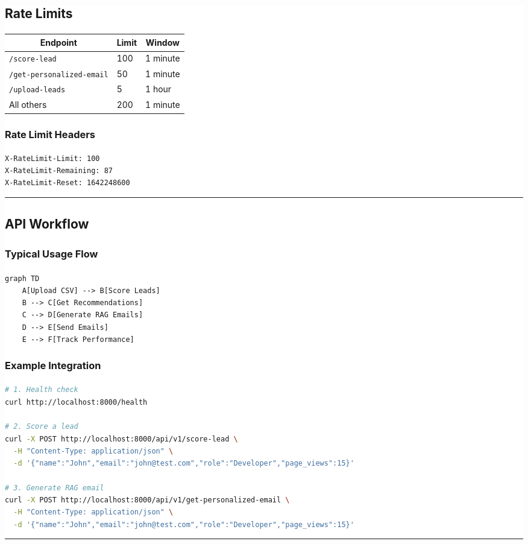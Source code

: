 
## Rate Limits

| Endpoint | Limit | Window |
|----------|-------|---------|
| `/score-lead` | 100 | 1 minute |
| `/get-personalized-email` | 50 | 1 minute |
| `/upload-leads` | 5 | 1 hour |
| All others | 200 | 1 minute |

### Rate Limit Headers

```http
X-RateLimit-Limit: 100
X-RateLimit-Remaining: 87
X-RateLimit-Reset: 1642248600
```

---

## API Workflow

### Typical Usage Flow

```mermaid
graph TD
    A[Upload CSV] --> B[Score Leads]
    B --> C[Get Recommendations] 
    C --> D[Generate RAG Emails]
    D --> E[Send Emails]
    E --> F[Track Performance]
```

### Example Integration

```bash
# 1. Health check
curl http://localhost:8000/health

# 2. Score a lead
curl -X POST http://localhost:8000/api/v1/score-lead \
  -H "Content-Type: application/json" \
  -d '{"name":"John","email":"john@test.com","role":"Developer","page_views":15}'

# 3. Generate RAG email
curl -X POST http://localhost:8000/api/v1/get-personalized-email \
  -H "Content-Type: application/json" \
  -d '{"name":"John","email":"john@test.com","role":"Developer","page_views":15}'
```

---